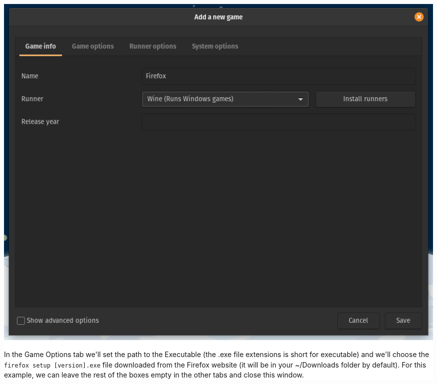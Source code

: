 ![Lutris Add Game Info](/images/linux-gaming/lutris-add-game-info.png)

In the Game Options tab we'll set the path to the Executable (the .exe file extensions is short for executable) and we'll choose the `firefox setup [version].exe` file downloaded from the Firefox website (it will be in your ~/Downloads folder by default). For this example, we can leave the rest of the boxes empty in the other tabs and close this window.
